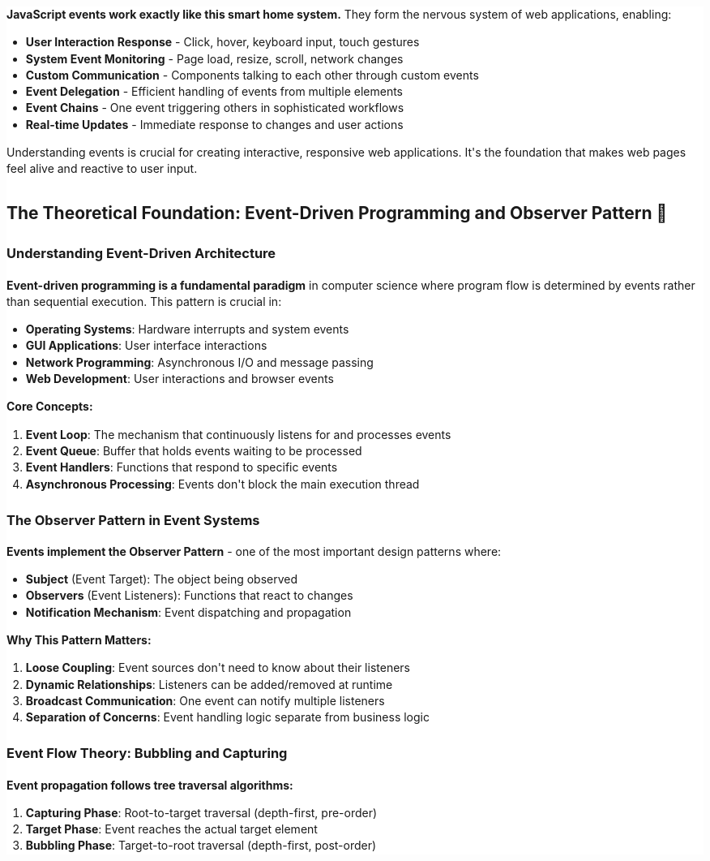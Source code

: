 **JavaScript events work exactly like this smart home system.** They form the nervous system of web applications, enabling:

- **User Interaction Response** - Click, hover, keyboard input, touch gestures
- **System Event Monitoring** - Page load, resize, scroll, network changes
- **Custom Communication** - Components talking to each other through custom events
- **Event Delegation** - Efficient handling of events from multiple elements
- **Event Chains** - One event triggering others in sophisticated workflows
- **Real-time Updates** - Immediate response to changes and user actions

Understanding events is crucial for creating interactive, responsive web applications. It's the foundation that makes web pages feel alive and reactive to user input.

## The Theoretical Foundation: Event-Driven Programming and Observer Pattern 📐

### Understanding Event-Driven Architecture

**Event-driven programming is a fundamental paradigm** in computer science where program flow is determined by events rather than sequential execution. This pattern is crucial in:

- **Operating Systems**: Hardware interrupts and system events
- **GUI Applications**: User interface interactions  
- **Network Programming**: Asynchronous I/O and message passing
- **Web Development**: User interactions and browser events

**Core Concepts:**

1. **Event Loop**: The mechanism that continuously listens for and processes events
2. **Event Queue**: Buffer that holds events waiting to be processed
3. **Event Handlers**: Functions that respond to specific events
4. **Asynchronous Processing**: Events don't block the main execution thread

### The Observer Pattern in Event Systems

**Events implement the Observer Pattern** - one of the most important design patterns where:

- **Subject** (Event Target): The object being observed
- **Observers** (Event Listeners): Functions that react to changes
- **Notification Mechanism**: Event dispatching and propagation

**Why This Pattern Matters:**

1. **Loose Coupling**: Event sources don't need to know about their listeners
2. **Dynamic Relationships**: Listeners can be added/removed at runtime
3. **Broadcast Communication**: One event can notify multiple listeners
4. **Separation of Concerns**: Event handling logic separate from business logic

### Event Flow Theory: Bubbling and Capturing

**Event propagation follows tree traversal algorithms:**

1. **Capturing Phase**: Root-to-target traversal (depth-first, pre-order)
2. **Target Phase**: Event reaches the actual target element
3. **Bubbling Phase**: Target-to-root traversal (depth-first, post-order)

